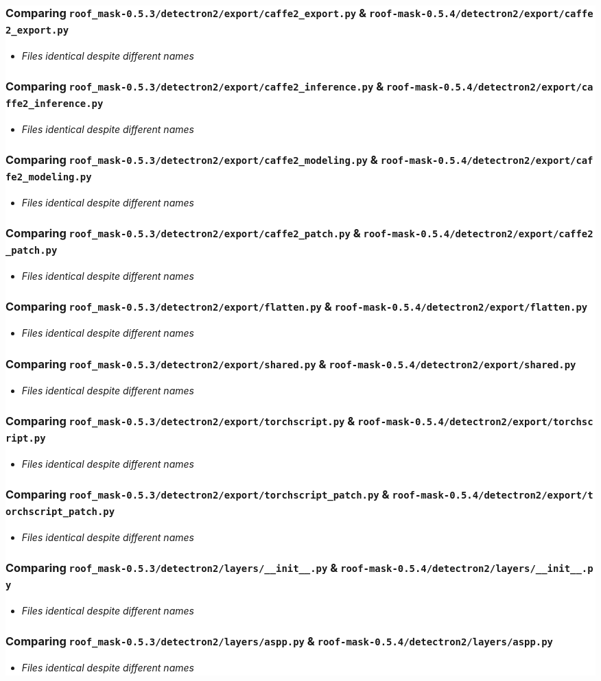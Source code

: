 ### Comparing `roof_mask-0.5.3/detectron2/export/caffe2_export.py` & `roof-mask-0.5.4/detectron2/export/caffe2_export.py`

 * *Files identical despite different names*

### Comparing `roof_mask-0.5.3/detectron2/export/caffe2_inference.py` & `roof-mask-0.5.4/detectron2/export/caffe2_inference.py`

 * *Files identical despite different names*

### Comparing `roof_mask-0.5.3/detectron2/export/caffe2_modeling.py` & `roof-mask-0.5.4/detectron2/export/caffe2_modeling.py`

 * *Files identical despite different names*

### Comparing `roof_mask-0.5.3/detectron2/export/caffe2_patch.py` & `roof-mask-0.5.4/detectron2/export/caffe2_patch.py`

 * *Files identical despite different names*

### Comparing `roof_mask-0.5.3/detectron2/export/flatten.py` & `roof-mask-0.5.4/detectron2/export/flatten.py`

 * *Files identical despite different names*

### Comparing `roof_mask-0.5.3/detectron2/export/shared.py` & `roof-mask-0.5.4/detectron2/export/shared.py`

 * *Files identical despite different names*

### Comparing `roof_mask-0.5.3/detectron2/export/torchscript.py` & `roof-mask-0.5.4/detectron2/export/torchscript.py`

 * *Files identical despite different names*

### Comparing `roof_mask-0.5.3/detectron2/export/torchscript_patch.py` & `roof-mask-0.5.4/detectron2/export/torchscript_patch.py`

 * *Files identical despite different names*

### Comparing `roof_mask-0.5.3/detectron2/layers/__init__.py` & `roof-mask-0.5.4/detectron2/layers/__init__.py`

 * *Files identical despite different names*

### Comparing `roof_mask-0.5.3/detectron2/layers/aspp.py` & `roof-mask-0.5.4/detectron2/layers/aspp.py`

 * *Files identical despite different names*
